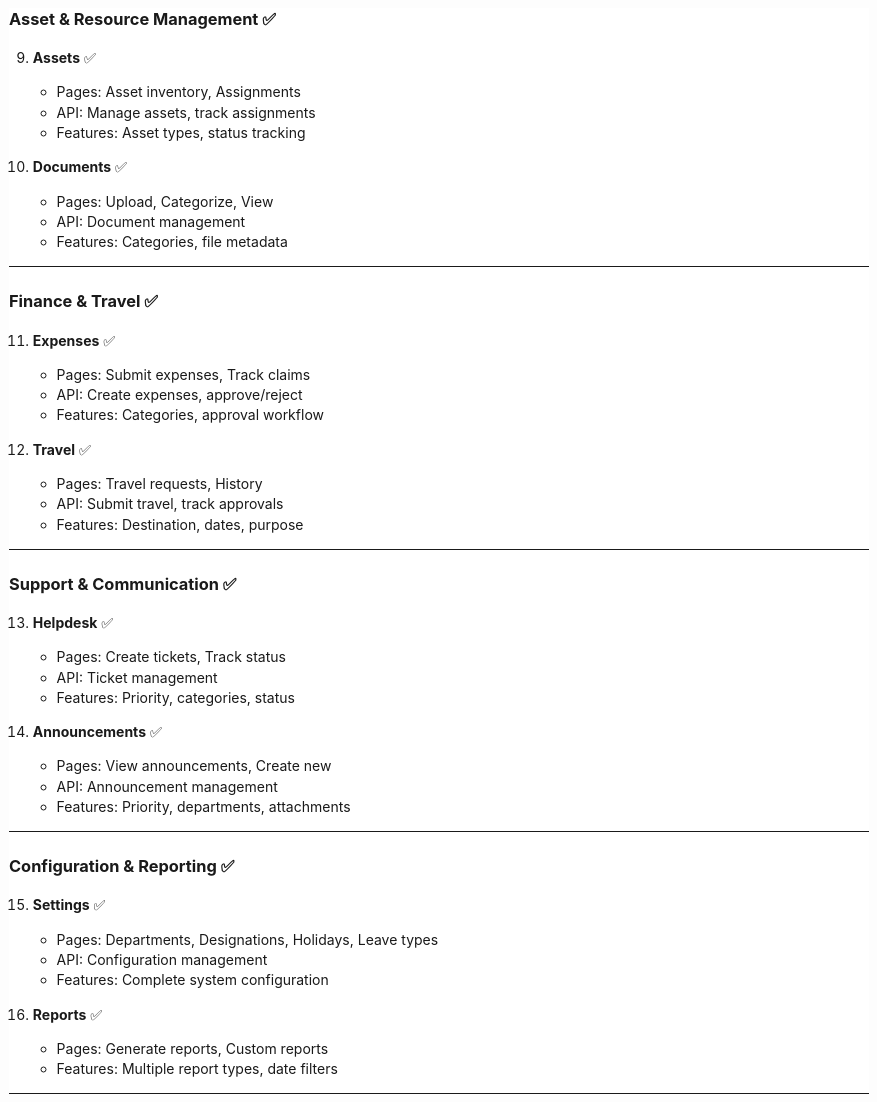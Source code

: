 
### Asset & Resource Management ✅

9. **Assets** ✅
   - Pages: Asset inventory, Assignments
   - API: Manage assets, track assignments
   - Features: Asset types, status tracking

10. **Documents** ✅
    - Pages: Upload, Categorize, View
    - API: Document management
    - Features: Categories, file metadata

---

### Finance & Travel ✅

11. **Expenses** ✅
    - Pages: Submit expenses, Track claims
    - API: Create expenses, approve/reject
    - Features: Categories, approval workflow

12. **Travel** ✅
    - Pages: Travel requests, History
    - API: Submit travel, track approvals
    - Features: Destination, dates, purpose

---

### Support & Communication ✅

13. **Helpdesk** ✅
    - Pages: Create tickets, Track status
    - API: Ticket management
    - Features: Priority, categories, status

14. **Announcements** ✅
    - Pages: View announcements, Create new
    - API: Announcement management
    - Features: Priority, departments, attachments

---

### Configuration & Reporting ✅

15. **Settings** ✅
    - Pages: Departments, Designations, Holidays, Leave types
    - API: Configuration management
    - Features: Complete system configuration

16. **Reports** ✅
    - Pages: Generate reports, Custom reports
    - Features: Multiple report types, date filters

---
